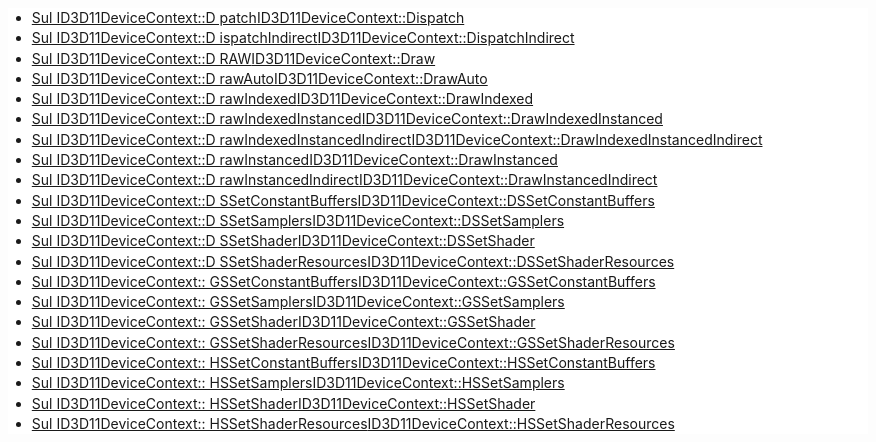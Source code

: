 -   [<span data-ttu-id="27534-116">Sul ID3D11DeviceContext::D patch</span><span class="sxs-lookup"><span data-stu-id="27534-116">ID3D11DeviceContext::Dispatch</span></span>](#id3d11devicecontextdispatch)
-   [<span data-ttu-id="27534-117">Sul ID3D11DeviceContext::D ispatchIndirect</span><span class="sxs-lookup"><span data-stu-id="27534-117">ID3D11DeviceContext::DispatchIndirect</span></span>](#id3d11devicecontextdispatchindirect)
-   [<span data-ttu-id="27534-118">Sul ID3D11DeviceContext::D RAW</span><span class="sxs-lookup"><span data-stu-id="27534-118">ID3D11DeviceContext::Draw</span></span>](#id3d11devicecontextdraw)
-   [<span data-ttu-id="27534-119">Sul ID3D11DeviceContext::D rawAuto</span><span class="sxs-lookup"><span data-stu-id="27534-119">ID3D11DeviceContext::DrawAuto</span></span>](#id3d11devicecontextdrawauto)
-   [<span data-ttu-id="27534-120">Sul ID3D11DeviceContext::D rawIndexed</span><span class="sxs-lookup"><span data-stu-id="27534-120">ID3D11DeviceContext::DrawIndexed</span></span>](#id3d11devicecontextdrawindexed)
-   [<span data-ttu-id="27534-121">Sul ID3D11DeviceContext::D rawIndexedInstanced</span><span class="sxs-lookup"><span data-stu-id="27534-121">ID3D11DeviceContext::DrawIndexedInstanced</span></span>](#id3d11devicecontextdrawindexedinstanced)
-   [<span data-ttu-id="27534-122">Sul ID3D11DeviceContext::D rawIndexedInstancedIndirect</span><span class="sxs-lookup"><span data-stu-id="27534-122">ID3D11DeviceContext::DrawIndexedInstancedIndirect</span></span>](#id3d11devicecontextdrawindexedinstancedindirect)
-   [<span data-ttu-id="27534-123">Sul ID3D11DeviceContext::D rawInstanced</span><span class="sxs-lookup"><span data-stu-id="27534-123">ID3D11DeviceContext::DrawInstanced</span></span>](#id3d11devicecontextdrawinstanced)
-   [<span data-ttu-id="27534-124">Sul ID3D11DeviceContext::D rawInstancedIndirect</span><span class="sxs-lookup"><span data-stu-id="27534-124">ID3D11DeviceContext::DrawInstancedIndirect</span></span>](#id3d11devicecontextdrawinstancedindirect)
-   [<span data-ttu-id="27534-125">Sul ID3D11DeviceContext::D SSetConstantBuffers</span><span class="sxs-lookup"><span data-stu-id="27534-125">ID3D11DeviceContext::DSSetConstantBuffers</span></span>](#id3d11devicecontextdssetconstantbuffers)
-   [<span data-ttu-id="27534-126">Sul ID3D11DeviceContext::D SSetSamplers</span><span class="sxs-lookup"><span data-stu-id="27534-126">ID3D11DeviceContext::DSSetSamplers</span></span>](#id3d11devicecontextdssetsamplers)
-   [<span data-ttu-id="27534-127">Sul ID3D11DeviceContext::D SSetShader</span><span class="sxs-lookup"><span data-stu-id="27534-127">ID3D11DeviceContext::DSSetShader</span></span>](#id3d11devicecontextdssetshader)
-   [<span data-ttu-id="27534-128">Sul ID3D11DeviceContext::D SSetShaderResources</span><span class="sxs-lookup"><span data-stu-id="27534-128">ID3D11DeviceContext::DSSetShaderResources</span></span>](#id3d11devicecontextdssetshaderresources)
-   [<span data-ttu-id="27534-129">Sul ID3D11DeviceContext:: GSSetConstantBuffers</span><span class="sxs-lookup"><span data-stu-id="27534-129">ID3D11DeviceContext::GSSetConstantBuffers</span></span>](#id3d11devicecontextgssetconstantbuffers)
-   [<span data-ttu-id="27534-130">Sul ID3D11DeviceContext:: GSSetSamplers</span><span class="sxs-lookup"><span data-stu-id="27534-130">ID3D11DeviceContext::GSSetSamplers</span></span>](#id3d11devicecontextgssetsamplers)
-   [<span data-ttu-id="27534-131">Sul ID3D11DeviceContext:: GSSetShader</span><span class="sxs-lookup"><span data-stu-id="27534-131">ID3D11DeviceContext::GSSetShader</span></span>](#id3d11devicecontextgssetshader)
-   [<span data-ttu-id="27534-132">Sul ID3D11DeviceContext:: GSSetShaderResources</span><span class="sxs-lookup"><span data-stu-id="27534-132">ID3D11DeviceContext::GSSetShaderResources</span></span>](#id3d11devicecontextgssetshaderresources)
-   [<span data-ttu-id="27534-133">Sul ID3D11DeviceContext:: HSSetConstantBuffers</span><span class="sxs-lookup"><span data-stu-id="27534-133">ID3D11DeviceContext::HSSetConstantBuffers</span></span>](#id3d11devicecontexthssetconstantbuffers)
-   [<span data-ttu-id="27534-134">Sul ID3D11DeviceContext:: HSSetSamplers</span><span class="sxs-lookup"><span data-stu-id="27534-134">ID3D11DeviceContext::HSSetSamplers</span></span>](#id3d11devicecontexthssetsamplers)
-   [<span data-ttu-id="27534-135">Sul ID3D11DeviceContext:: HSSetShader</span><span class="sxs-lookup"><span data-stu-id="27534-135">ID3D11DeviceContext::HSSetShader</span></span>](#id3d11devicecontexthssetshader)
-   [<span data-ttu-id="27534-136">Sul ID3D11DeviceContext:: HSSetShaderResources</span><span class="sxs-lookup"><span data-stu-id="27534-136">ID3D11DeviceContext::HSSetShaderResources</span></span>](#id3d11devicecontexthssetshaderresources)